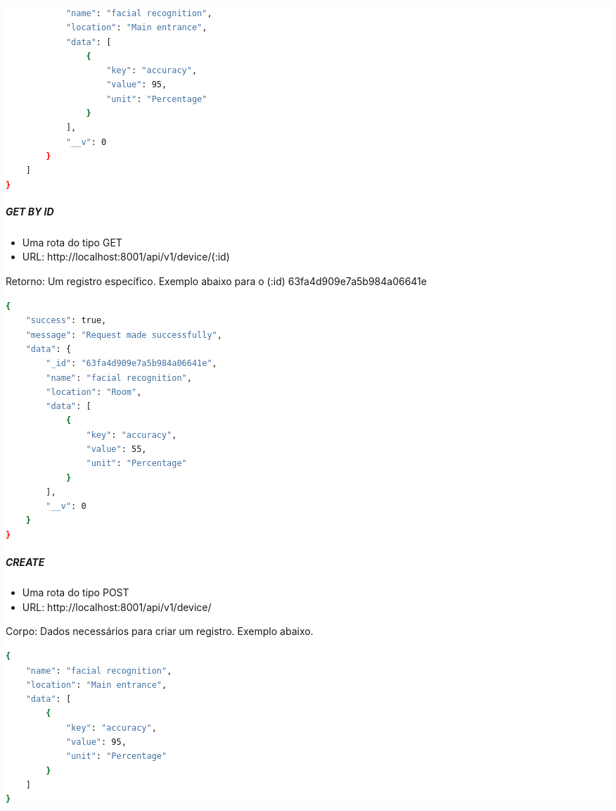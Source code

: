 ```sh
			"name": "facial recognition",
			"location": "Main entrance",
			"data": [
				{
					"key": "accuracy",
					"value": 95,
					"unit": "Percentage"
				}
			],
			"__v": 0
		}
	]
}

```
##### GET BY ID
- Uma rota do tipo GET
- URL: http://localhost:8001/api/v1/device/(:id)

Retorno: Um registro específico. Exemplo abaixo para o (:id) 63fa4d909e7a5b984a06641e

```sh
{
	"success": true,
	"message": "Request made successfully",
	"data": {
		"_id": "63fa4d909e7a5b984a06641e",
		"name": "facial recognition",
		"location": "Room",
		"data": [
			{
				"key": "accuracy",
				"value": 55,
				"unit": "Percentage"
			}
		],
		"__v": 0
	}
}
```

##### CREATE
- Uma rota do tipo POST
- URL: http://localhost:8001/api/v1/device/

Corpo: Dados necessários para criar um registro. Exemplo abaixo.

```sh
{
	"name": "facial recognition",
	"location": "Main entrance",
	"data": [
		{
			"key": "accuracy",
			"value": 95,
			"unit": "Percentage"
		}
	]
}
```
